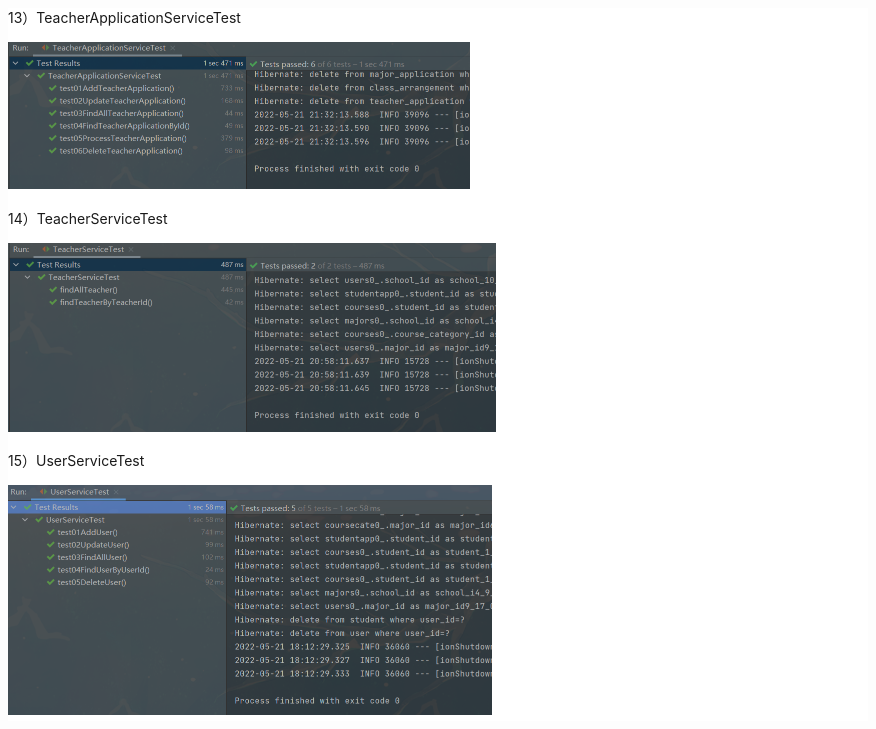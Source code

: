 13）TeacherApplicationServiceTest

<img src="./TeacherApplicationServiceTest.png" alt="TeacherApplicationServiceTest" style="zoom:50%;" />

14）TeacherServiceTest

<img src="./TeacherServiceTest.png" alt="TeacherServiceTest" style="zoom:50%;" />

15）UserServiceTest

<img src="./UserServiceTest.png" alt="UserServiceTest" style="zoom:50%;" />
